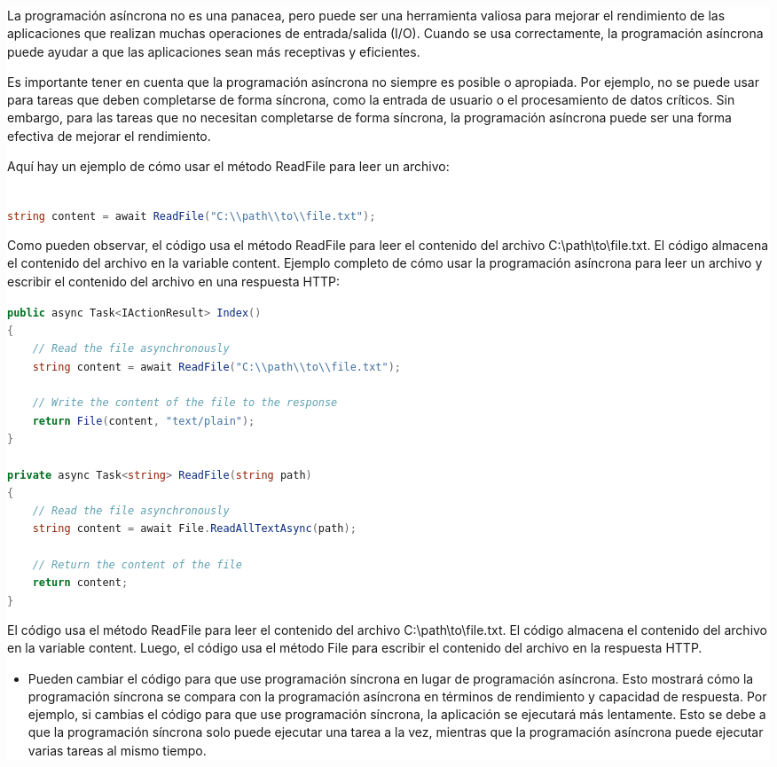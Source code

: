 
La programación asíncrona no es una panacea, pero puede ser una herramienta valiosa para mejorar el rendimiento de las aplicaciones que realizan muchas operaciones de entrada/salida (I/O). Cuando se usa correctamente, la programación asíncrona puede ayudar a que las aplicaciones sean más receptivas y eficientes.

Es importante tener en cuenta que la programación asíncrona no siempre es posible o apropiada. Por ejemplo, no se puede usar para tareas que deben completarse de forma síncrona, como la entrada de usuario o el procesamiento de datos críticos. Sin embargo, para las tareas que no necesitan completarse de forma síncrona, la programación asíncrona puede ser una forma efectiva de mejorar el rendimiento.

Aquí hay un ejemplo de cómo usar el método ReadFile para leer un archivo:

```C#

string content = await ReadFile("C:\\path\\to\\file.txt");

```
Como pueden observar, el código usa el método ReadFile para leer el contenido del archivo C:\\path\\to\\file.txt. El código almacena el contenido del archivo en la variable content.
Ejemplo completo de cómo usar la programación asíncrona para leer un archivo y escribir el contenido del archivo en una respuesta HTTP:

```C#
public async Task<IActionResult> Index()
{
    // Read the file asynchronously
    string content = await ReadFile("C:\\path\\to\\file.txt");

    // Write the content of the file to the response
    return File(content, "text/plain");
}

private async Task<string> ReadFile(string path)
{
    // Read the file asynchronously
    string content = await File.ReadAllTextAsync(path);

    // Return the content of the file
    return content;
}

```
El código usa el método ReadFile para leer el contenido del archivo C:\\path\\to\\file.txt. El código almacena el contenido del archivo en la variable content. Luego, el código usa el método File para escribir el contenido del archivo en la respuesta HTTP.

- Pueden cambiar el código para que use programación síncrona en lugar de programación asíncrona. Esto mostrará cómo la programación síncrona se compara con la programación asíncrona en términos de rendimiento y capacidad de respuesta. Por ejemplo, si cambias el código para que use programación síncrona, la aplicación se ejecutará más lentamente. Esto se debe a que la programación síncrona solo puede ejecutar una tarea a la vez, mientras que la programación asíncrona puede ejecutar varias tareas al mismo tiempo.
